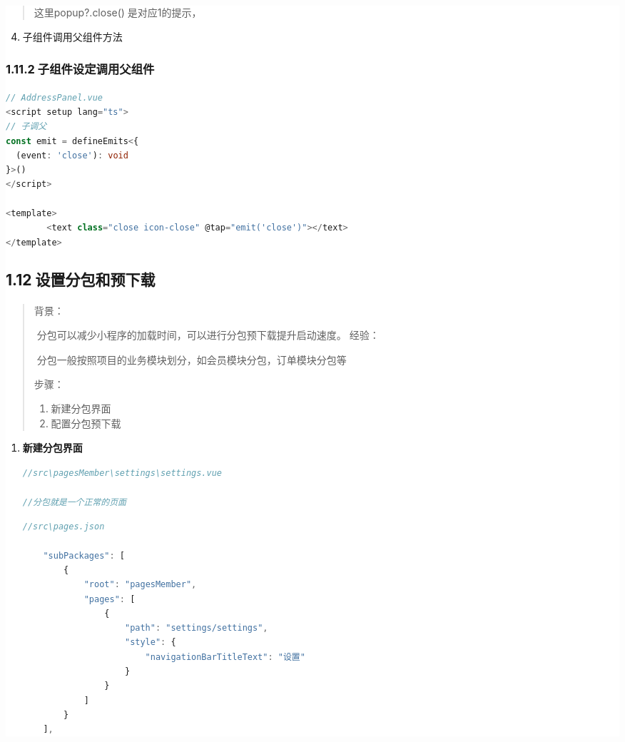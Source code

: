    > 这里popup?.close() 是对应1的提示，

   4. 子组件调用父组件方法

### 1.11.2 子组件设定调用父组件

```ts
// AddressPanel.vue
<script setup lang="ts">
// 子调父
const emit = defineEmits<{
  (event: 'close'): void
}>()
</script>

<template>
        <text class="close icon-close" @tap="emit('close')"></text>
</template>
```





## 1.12 设置分包和预下载

> 背景：
>
> ​	分包可以减少小程序的加载时间，可以进行分包预下载提升启动速度。    经验： 
>
> ​	分包一般按照项目的业务模块划分，如会员模块分包，订单模块分包等
>
> 步骤： 
>
> 	1. 新建分包界面
> 	1. 配置分包预下载

 1. **新建分包界面**

    ```ts
    //src\pagesMember\settings\settings.vue
    
    //分包就是一个正常的页面
    
    ```

    ```ts
    //src\pages.json
    
    	"subPackages": [
    		{
    			"root": "pagesMember",
    			"pages": [
    				{
    					"path": "settings/settings",
    					"style": {
    						"navigationBarTitleText": "设置"
    					}
    				}
    			]
    		}
    	],
    ```
